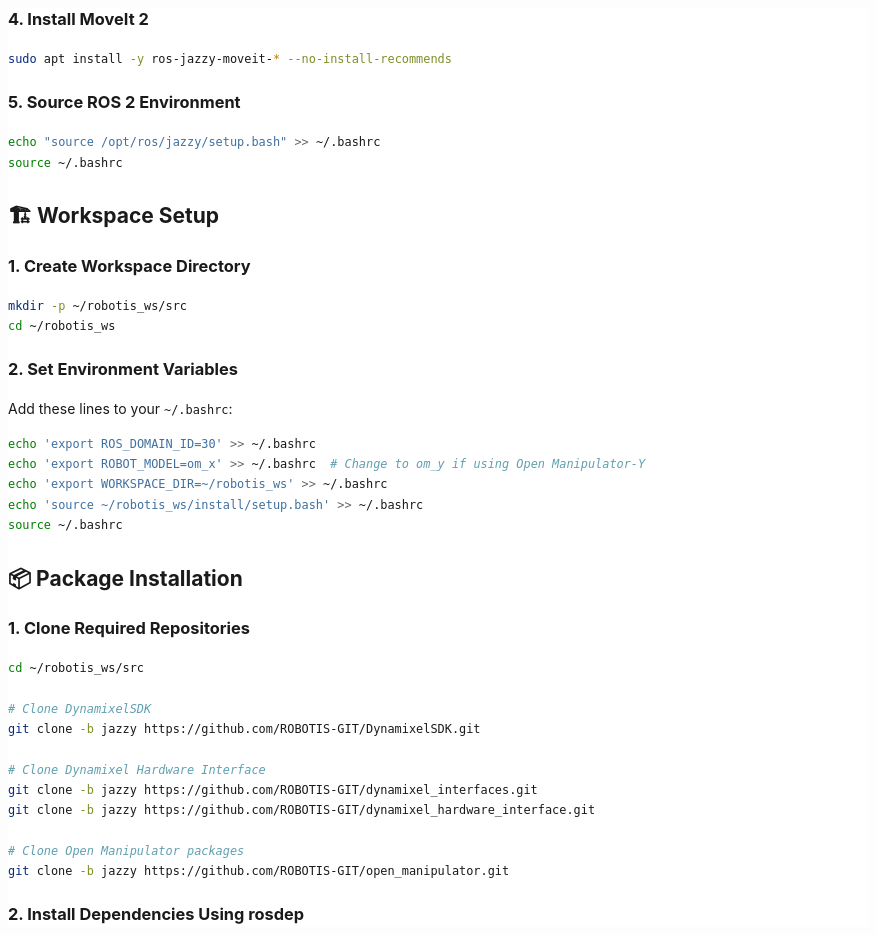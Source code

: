 ### 4. Install MoveIt 2

```bash
sudo apt install -y ros-jazzy-moveit-* --no-install-recommends
```

### 5. Source ROS 2 Environment

```bash
echo "source /opt/ros/jazzy/setup.bash" >> ~/.bashrc
source ~/.bashrc
```

## 🏗️ Workspace Setup

### 1. Create Workspace Directory

```bash
mkdir -p ~/robotis_ws/src
cd ~/robotis_ws
```

### 2. Set Environment Variables

Add these lines to your `~/.bashrc`:

```bash
echo 'export ROS_DOMAIN_ID=30' >> ~/.bashrc
echo 'export ROBOT_MODEL=om_x' >> ~/.bashrc  # Change to om_y if using Open Manipulator-Y
echo 'export WORKSPACE_DIR=~/robotis_ws' >> ~/.bashrc
echo 'source ~/robotis_ws/install/setup.bash' >> ~/.bashrc
source ~/.bashrc
```

## 📦 Package Installation

### 1. Clone Required Repositories

```bash
cd ~/robotis_ws/src

# Clone DynamixelSDK
git clone -b jazzy https://github.com/ROBOTIS-GIT/DynamixelSDK.git

# Clone Dynamixel Hardware Interface
git clone -b jazzy https://github.com/ROBOTIS-GIT/dynamixel_interfaces.git
git clone -b jazzy https://github.com/ROBOTIS-GIT/dynamixel_hardware_interface.git

# Clone Open Manipulator packages
git clone -b jazzy https://github.com/ROBOTIS-GIT/open_manipulator.git
```

### 2. Install Dependencies Using rosdep
